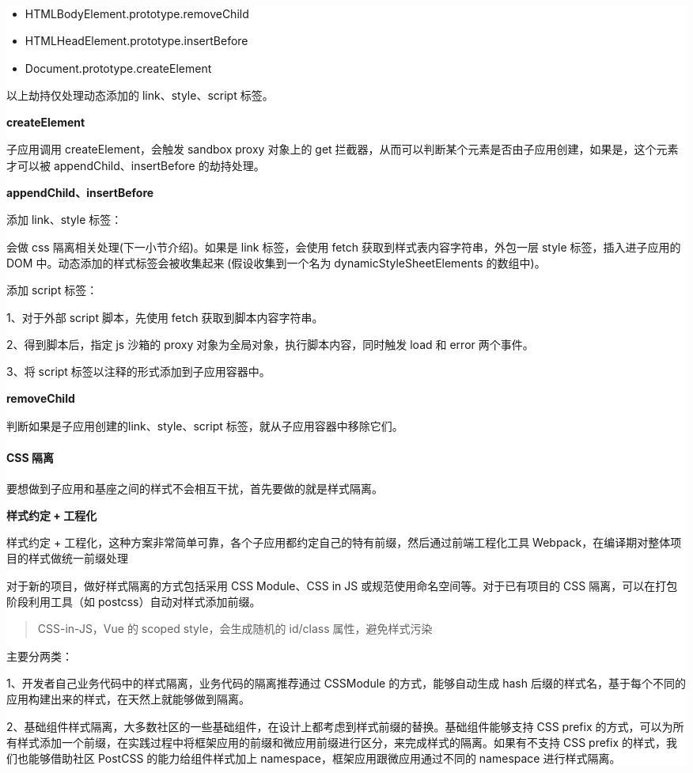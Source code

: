 * HTMLBodyElement.prototype.removeChild

* HTMLHeadElement.prototype.insertBefore

* Document.prototype.createElement

以上劫持仅处理动态添加的 link、style、script 标签。

**createElement**

子应用调用 createElement，会触发 sandbox proxy 对象上的 get 拦截器，从而可以判断某个元素是否由子应用创建，如果是，这个元素才可以被 appendChild、insertBefore 的劫持处理。

**appendChild、insertBefore**

添加 link、style 标签：

会做 css 隔离相关处理(下一小节介绍)。如果是 link 标签，会使用 fetch 获取到样式表内容字符串，外包一层 style 标签，插入进子应用的 DOM 中。动态添加的样式标签会被收集起来 (假设收集到一个名为 dynamicStyleSheetElements 的数组中)。

添加 script 标签：

1、对于外部 script 脚本，先使用 fetch 获取到脚本内容字符串。

2、得到脚本后，指定 js 沙箱的 proxy 对象为全局对象，执行脚本内容，同时触发 load 和 error 两个事件。

3、将 script 标签以注释的形式添加到子应用容器中。

**removeChild**

判断如果是子应用创建的link、style、script 标签，就从子应用容器中移除它们。


#### CSS 隔离

要想做到子应用和基座之间的样式不会相互干扰，首先要做的就是样式隔离。

**样式约定 + 工程化**

样式约定 + 工程化，这种方案非常简单可靠，各个子应用都约定自己的特有前缀，然后通过前端工程化工具 Webpack，在编译期对整体项目的样式做统一前缀处理

对于新的项目，做好样式隔离的方式包括采用 CSS Module、CSS in JS 或规范使用命名空间等。对于已有项目的 CSS 隔离，可以在打包阶段利用工具（如 postcss）自动对样式添加前缀。

>CSS-in-JS，Vue 的 scoped style，会生成随机的 id/class 属性，避免样式污染

主要分两类：

1、开发者自己业务代码中的样式隔离，业务代码的隔离推荐通过 CSSModule 的方式，能够自动生成 hash 后缀的样式名，基于每个不同的应用构建出来的样式，在天然上就能够做到隔离。

2、基础组件样式隔离，大多数社区的一些基础组件，在设计上都考虑到样式前缀的替换。基础组件能够支持 CSS prefix 的方式，可以为所有样式添加一个前缀，在实践过程中将框架应用的前缀和微应用前缀进行区分，来完成样式的隔离。如果有不支持 CSS prefix 的样式，我们也能够借助社区 PostCSS 的能力给组件样式加上 namespace，框架应用跟微应用通过不同的 namespace 进行样式隔离。
